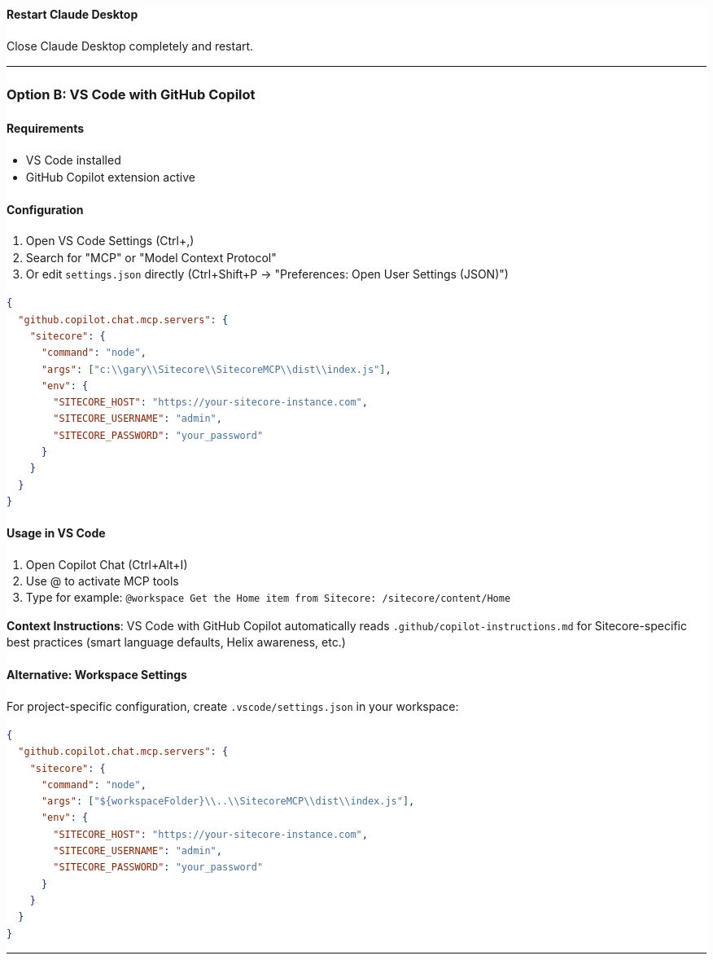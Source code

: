 #### Restart Claude Desktop
Close Claude Desktop completely and restart.

---

### Option B: VS Code with GitHub Copilot

#### Requirements
- VS Code installed
- GitHub Copilot extension active

#### Configuration
1. Open VS Code Settings (Ctrl+,)
2. Search for "MCP" or "Model Context Protocol"
3. Or edit `settings.json` directly (Ctrl+Shift+P → "Preferences: Open User Settings (JSON)")

```json
{
  "github.copilot.chat.mcp.servers": {
    "sitecore": {
      "command": "node",
      "args": ["c:\\gary\\Sitecore\\SitecoreMCP\\dist\\index.js"],
      "env": {
        "SITECORE_HOST": "https://your-sitecore-instance.com",
        "SITECORE_USERNAME": "admin",
        "SITECORE_PASSWORD": "your_password"
      }
    }
  }
}
```

#### Usage in VS Code
1. Open Copilot Chat (Ctrl+Alt+I)
2. Use @ to activate MCP tools
3. Type for example: `@workspace Get the Home item from Sitecore: /sitecore/content/Home`

**Context Instructions**: VS Code with GitHub Copilot automatically reads `.github/copilot-instructions.md` for Sitecore-specific best practices (smart language defaults, Helix awareness, etc.)

#### Alternative: Workspace Settings
For project-specific configuration, create `.vscode/settings.json` in your workspace:

```json
{
  "github.copilot.chat.mcp.servers": {
    "sitecore": {
      "command": "node",
      "args": ["${workspaceFolder}\\..\\SitecoreMCP\\dist\\index.js"],
      "env": {
        "SITECORE_HOST": "https://your-sitecore-instance.com",
        "SITECORE_USERNAME": "admin",
        "SITECORE_PASSWORD": "your_password"
      }
    }
  }
}
```

---